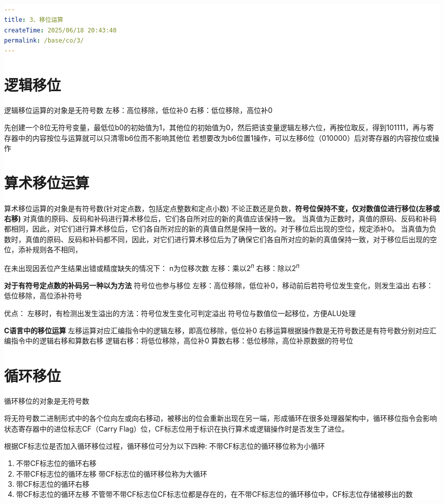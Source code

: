 ```yaml
---
title: 3、移位运算
createTime: 2025/06/18 20:43:40
permalink: /base/co/3/
---
```

# 逻辑移位

逻辑移位运算的对象是无符号数
左移：高位移除，低位补0
右移：低位移除，高位补0

先创建一个8位无符号变量，最低位b0的初始值为1，其他位的初始值为0，然后把该变量逻辑左移六位，再按位取反，得到101111，再与寄存器中的内容按位与运算就可以只清零b6位而不影响其他位
若想要改为b6位置1操作，可以左移6位（010000）后对寄存器的内容按位或操作

# 算术移位运算
算术移位运算的对象是有符号数(针对定点数，包括定点整数和定点小数)
不论正数还是负数，**符号位保持不变，仅对数值位进行移位(左移或右移)**
对真值的原码、反码和补码进行算术移位后，它们各自所对应的新的真值应该保持一致。
当真值为正数时，真值的原码、反码和补码都相同，因此，对它们进行算术移位后，它们各自所对应的新的真值自然是保持一致的。对于移位后出现的空位，规定添补0。
当真值为负数时，真值的原码、反码和补码都不同，因此，对它们进行算术移位后为了确保它们各自所对应的新的真值保持一致，对于移位后出现的空位，添补规则各不相同，

在未出现因丢位产生结果出错或精度缺失的情况下：
n为位移次数
左移：乘以$2^n$
右移：除以$2^n$

**对于有符号定点数的补码另一种以为方法**
符号位也参与移位
左移：高位移除，低位补0，移动前后若符号位发生变化，则发生溢出
右移：低位移除，高位添补符号

优点：
左移时，有检测出发生溢出的方法：符号位发生变化可判定溢出
符号位与数值位一起移位，方便ALU处理

**C语言中的移位运算**
左移运算对应汇编指令中的逻辑左移，即高位移除，低位补0
右移运算根据操作数是无符号数还是有符号数分别对应汇编指令中的逻辑右移和算数右移
逻辑右移：将低位移除，高位补0
算数右移：低位移除，高位补原数据的符号位

# 循环移位
循环移位的对象是无符号数

将无符号数二进制形式中的各个位向左或向右移动，被移出的位会重新出现在另一端，形成循环在很多处理器架构中，循环移位指令会影响状态寄存器中的进位标志CF（Carry Flag）位，CF标志位用于标识在执行算术或逻辑操作时是否发生了进位。

根据CF标志位是否加入循环移位过程，循环移位可分为以下四种:
不带CF标志位的循环移位称为小循环
1. 不带CF标志位的循环右移
2. 不带CF标志位的循环左移
带CF标志位的循环移位称为大循环
3. 带CF标志位的循环右移
4. 带CF标志位的循环左移
不管带不带CF标志位CF标志位都是存在的，在不带CF标志位的循环移位中，CF标志位存储被移出的数
